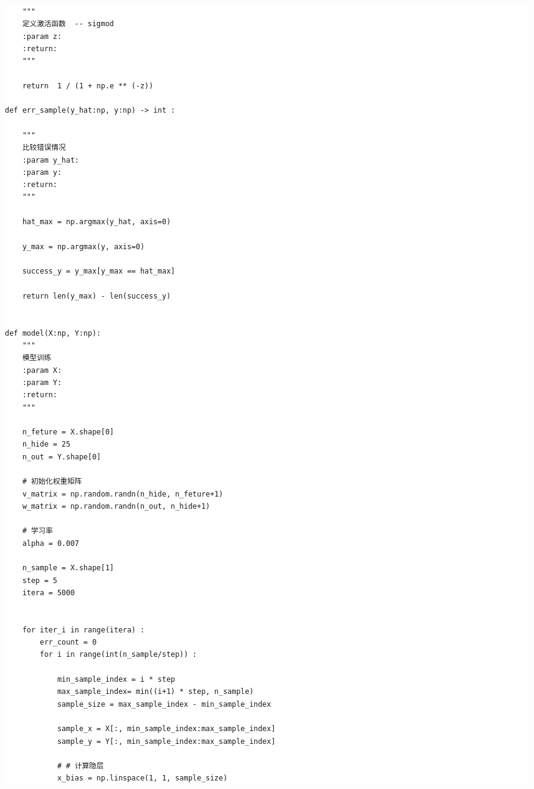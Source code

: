 ```
    """
    定义激活函数  -- sigmod
    :param z:
    :return:
    """

    return  1 / (1 + np.e ** (-z))

def err_sample(y_hat:np, y:np) -> int :

    """
    比较错误情况
    :param y_hat:
    :param y:
    :return:
    """

    hat_max = np.argmax(y_hat, axis=0)

    y_max = np.argmax(y, axis=0)

    success_y = y_max[y_max == hat_max]

    return len(y_max) - len(success_y)


def model(X:np, Y:np):
    """
    模型训练
    :param X:
    :param Y:
    :return:
    """

    n_feture = X.shape[0]
    n_hide = 25
    n_out = Y.shape[0]

    # 初始化权重矩阵
    v_matrix = np.random.randn(n_hide, n_feture+1)
    w_matrix = np.random.randn(n_out, n_hide+1)

    # 学习率
    alpha = 0.007

    n_sample = X.shape[1]
    step = 5
    itera = 5000


    for iter_i in range(itera) :
        err_count = 0
        for i in range(int(n_sample/step)) :

            min_sample_index = i * step
            max_sample_index= min((i+1) * step, n_sample)
            sample_size = max_sample_index - min_sample_index

            sample_x = X[:, min_sample_index:max_sample_index]
            sample_y = Y[:, min_sample_index:max_sample_index]

            # # 计算隐层
            x_bias = np.linspace(1, 1, sample_size)
```